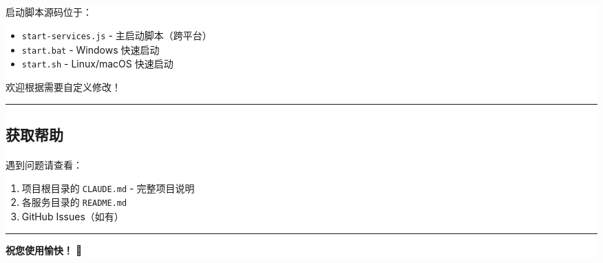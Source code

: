 启动脚本源码位于：
- `start-services.js` - 主启动脚本（跨平台）
- `start.bat` - Windows 快速启动
- `start.sh` - Linux/macOS 快速启动

欢迎根据需要自定义修改！

---

## 获取帮助

遇到问题请查看：
1. 项目根目录的 `CLAUDE.md` - 完整项目说明
2. 各服务目录的 `README.md`
3. GitHub Issues（如有）

---

**祝您使用愉快！** 🚀
